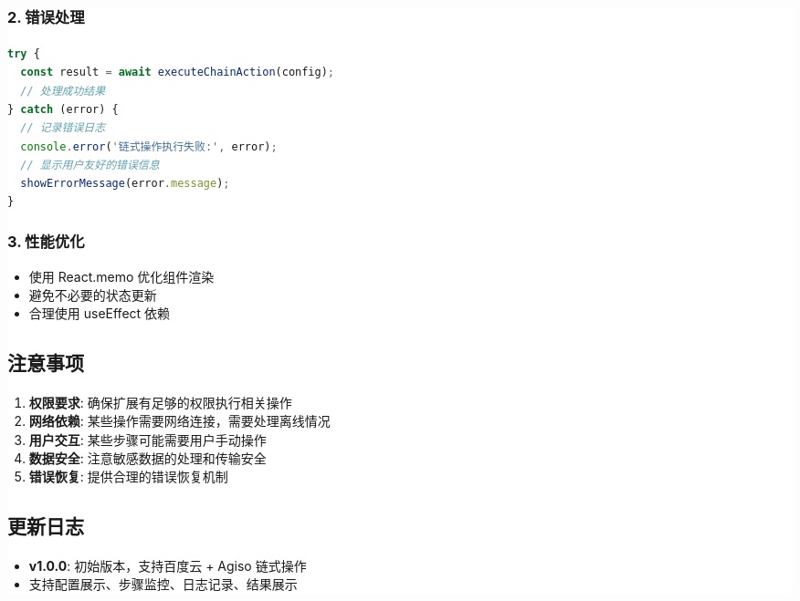 ### 2. 错误处理

```typescript
try {
  const result = await executeChainAction(config);
  // 处理成功结果
} catch (error) {
  // 记录错误日志
  console.error('链式操作执行失败:', error);
  // 显示用户友好的错误信息
  showErrorMessage(error.message);
}
```

### 3. 性能优化

- 使用 React.memo 优化组件渲染
- 避免不必要的状态更新
- 合理使用 useEffect 依赖

## 注意事项

1. **权限要求**: 确保扩展有足够的权限执行相关操作
2. **网络依赖**: 某些操作需要网络连接，需要处理离线情况
3. **用户交互**: 某些步骤可能需要用户手动操作
4. **数据安全**: 注意敏感数据的处理和传输安全
5. **错误恢复**: 提供合理的错误恢复机制

## 更新日志

- **v1.0.0**: 初始版本，支持百度云 + Agiso 链式操作
- 支持配置展示、步骤监控、日志记录、结果展示 